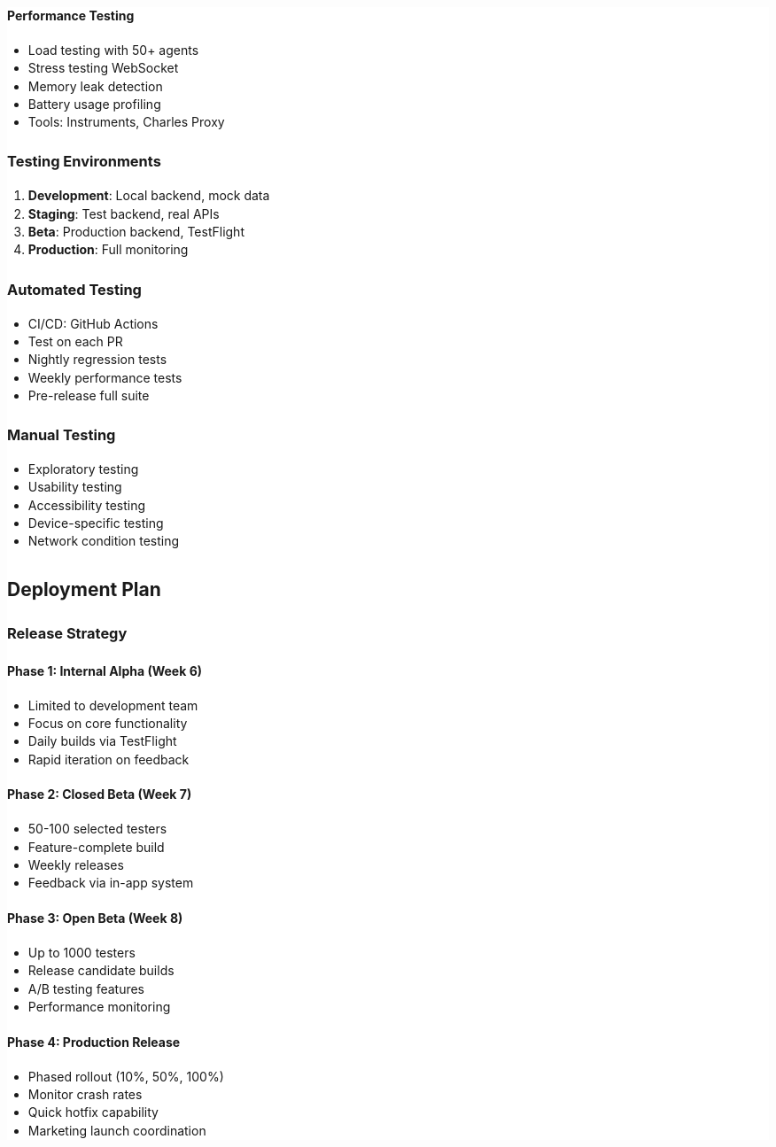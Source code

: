 #### Performance Testing
- Load testing with 50+ agents
- Stress testing WebSocket
- Memory leak detection
- Battery usage profiling
- Tools: Instruments, Charles Proxy

### Testing Environments
1. **Development**: Local backend, mock data
2. **Staging**: Test backend, real APIs
3. **Beta**: Production backend, TestFlight
4. **Production**: Full monitoring

### Automated Testing
- CI/CD: GitHub Actions
- Test on each PR
- Nightly regression tests
- Weekly performance tests
- Pre-release full suite

### Manual Testing
- Exploratory testing
- Usability testing
- Accessibility testing
- Device-specific testing
- Network condition testing

## Deployment Plan

### Release Strategy

#### Phase 1: Internal Alpha (Week 6)
- Limited to development team
- Focus on core functionality
- Daily builds via TestFlight
- Rapid iteration on feedback

#### Phase 2: Closed Beta (Week 7)
- 50-100 selected testers
- Feature-complete build
- Weekly releases
- Feedback via in-app system

#### Phase 3: Open Beta (Week 8)
- Up to 1000 testers
- Release candidate builds
- A/B testing features
- Performance monitoring

#### Phase 4: Production Release
- Phased rollout (10%, 50%, 100%)
- Monitor crash rates
- Quick hotfix capability
- Marketing launch coordination
